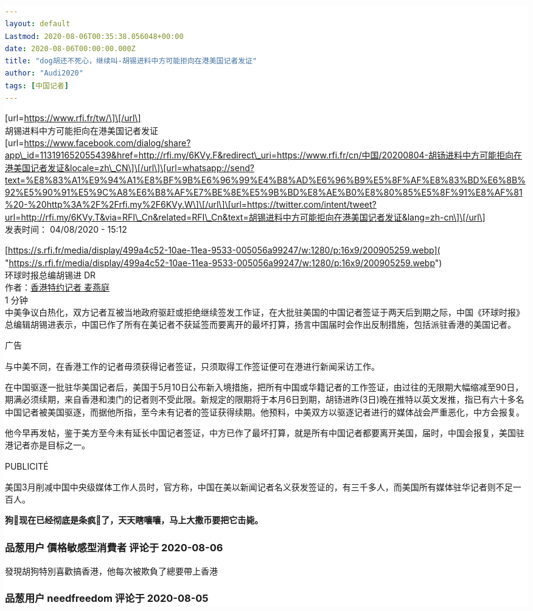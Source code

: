 ```yaml
---
layout: default
Lastmod: 2020-08-06T00:35:38.056048+00:00
date: 2020-08-06T00:00:00.000Z
title: "dog胡还不死心，继续叫-胡锡进料中方可能拒向在港美国记者发证"
author: "Audi2020"
tags: [中国记者]
---
```


\[url=https://www.rfi.fr/tw/\]\[/url\]  
胡锡进料中方可能拒向在港美国记者发证  
\[url=https://www.facebook.com/dialog/share?app\_id=113191652055439&href=http://rfi.my/6KVy.F&redirect\_uri=https://www.rfi.fr/cn/中国/20200804-胡钖进料中方可能拒向在港美国记者发证&locale=zh\_CN\]\[/url\]\[url=whatsapp://send?text=%E8%83%A1%E9%94%A1%E8%BF%9B%E6%96%99%E4%B8%AD%E6%96%B9%E5%8F%AF%E8%83%BD%E6%8B%92%E5%90%91%E5%9C%A8%E6%B8%AF%E7%BE%8E%E5%9B%BD%E8%AE%B0%E8%80%85%E5%8F%91%E8%AF%81%20-%20http%3A%2F%2Frfi.my%2F6KVy.W\]\[/url\]\[url=https://twitter.com/intent/tweet?url=http://rfi.my/6KVy.T&via=RFI\_Cn&related=RFI\_Cn&text=胡锡进料中方可能拒向在港美国记者发证&lang=zh-cn\]\[/url\]  
发表时间： 04/08/2020 - 15:12  
  
[https://s.rfi.fr/media/display/499a4c52-10ae-11ea-9533-005056a99247/w:1280/p:16x9/200905259.webp]( "https://s.rfi.fr/media/display/499a4c52-10ae-11ea-9533-005056a99247/w:1280/p:16x9/200905259.webp")  
环球时报总编胡锡进 DR  
作者：[香港特约记者 麦燕庭]( "https://www.rfi.fr/cn/contenu/20190916-%E9%A6%99%E6%B8%AF%E7%89%B9%E7%BA%A6%E8%AE%B0%E8%80%85-%E9%BA%A6%E7%87%95%E5%BA%AD")  
1 分钟  
中美争议白热化，双方记者互被当地政府驱赶或拒绝继续签发工作证，在大批驻美国的中国记者签证于两天后到期之际，中国《环球时报》总编辑胡锡进表示，中国已作了所有在美记者不获延签而要离开的最坏打算，扬言中国届时会作出反制措施，包括派驻香港的美国记者。  
  
广告  
  
与中美不同，在香港工作的记者毋须获得记者签证，只须取得工作签证便可在港进行新闻采访工作。  
  
在中国驱逐一批驻华美国记者后，美国于5月10日公布新入境措施，把所有中国或华籍记者的工作签证，由过往的无限期大幅缩减至90日，期满必须续期，来自香港和澳门的记者则不受此限。新规定的限期将于本月6日到期，胡钖进昨(3日)晚在推特以英文发推，指已有六十多名中国记者被美国驱逐，而据他所指，至今未有记者的签证获得续期。他预料，中美双方以驱逐记者进行的媒体战会严重恶化，中方会报复。  
  
他今早再发帖，鉴于美方至今未有延长中国记者签证，中方已作了最坏打算，就是所有中国记者都要离开美国，届时，中国会报复，美国驻港记者亦是目标之一。  
  
  

PUBLICITÉ

  
  
  
美国3月削减中国中央级媒体工作人员时，官方称，中国在美以新闻记者名义获发签证的，有三千多人，而美国所有媒体驻华记者则不足一百人。  
  
**狗🐶现在已经彻底是条疯🐶了，天天瞎嚷嚷，马上大撒币要把它击毙。**

            
### 品葱用户 **價格敏感型消費者** 评论于 2020-08-06
        
發現胡狗特別喜歡搞香港，他每次被欺負了總要帶上香港
        


            
### 品葱用户 **needfreedom** 评论于 2020-08-05
        